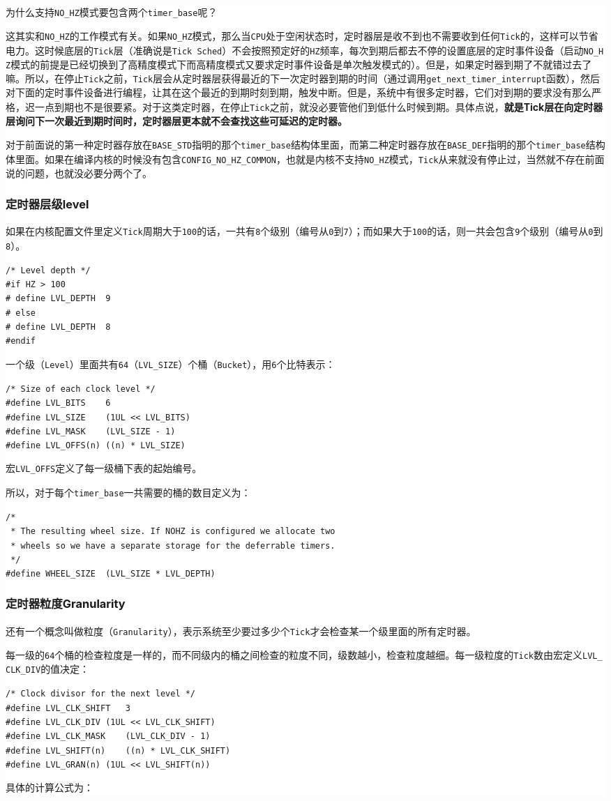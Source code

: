为什么支持`NO_HZ`模式要包含两个`timer_base`呢？

这其实和`NO_HZ`的工作模式有关。如果`NO_HZ`模式，那么当`CPU`处于空闲状态时，定时器层是收不到也不需要收到任何`Tick`的，这样可以节省电力。这时候底层的`Tick`层（准确说是`Tick Sched`）不会按照预定好的`HZ`频率，每次到期后都去不停的设置底层的定时事件设备（启动`NO_HZ`模式的前提是已经切换到了高精度模式下而高精度模式又要求定时事件设备是单次触发模式的）。但是，如果定时器到期了不就错过去了嘛。所以，在停止`Tick`之前，`Tick`层会从定时器层获得最近的下一次定时器到期的时间（通过调用`get_next_timer_interrupt`函数），然后对下面的定时事件设备进行编程，让其在这个最近的到期时刻到期，触发中断。但是，系统中有很多定时器，它们对到期的要求没有那么严格，迟一点到期也不是很要紧。对于这类定时器，在停止`Tick`之前，就没必要管他们到低什么时候到期。具体点说，**就是Tick层在向定时器层询问下一次最近到期时间时，定时器层更本就不会查找这些可延迟的定时器。**

对于前面说的第一种定时器存放在`BASE_STD`指明的那个`timer_base`结构体里面，而第二种定时器存放在`BASE_DEF`指明的那个`timer_base`结构体里面。如果在编译内核的时候没有包含`CONFIG_NO_HZ_COMMON`，也就是内核不支持`NO_HZ`模式，`Tick`从来就没有停止过，当然就不存在前面说的问题，也就没必要分两个了。

### 定时器层级level

如果在内核配置文件里定义`Tick`周期大于`100`的话，一共有`8`个级别（编号从`0`到`7`）；而如果大于`100`的话，则一共会包含`9`个级别（编号从`0`到`8`）。
```
/* Level depth */
#if HZ > 100
# define LVL_DEPTH	9
# else
# define LVL_DEPTH	8
#endif
```

一个级（`Level`）里面共有`64`（`LVL_SIZE`）个桶（`Bucket`），用`6`个比特表示：

```
/* Size of each clock level */
#define LVL_BITS	6
#define LVL_SIZE	(1UL << LVL_BITS)
#define LVL_MASK	(LVL_SIZE - 1)
#define LVL_OFFS(n)	((n) * LVL_SIZE)
```

宏`LVL_OFFS`定义了每一级桶下表的起始编号。

所以，对于每个`timer_base`一共需要的桶的数目定义为：

```
/*
 * The resulting wheel size. If NOHZ is configured we allocate two
 * wheels so we have a separate storage for the deferrable timers.
 */
#define WHEEL_SIZE	(LVL_SIZE * LVL_DEPTH)
```


### 定时器粒度Granularity

还有一个概念叫做粒度（`Granularity`），表示系统至少要过多少个`Tick`才会检查某一个级里面的所有定时器。

每一级的`64`个桶的检查粒度是一样的，而不同级内的桶之间检查的粒度不同，级数越小，检查粒度越细。每一级粒度的`Tick`数由宏定义`LVL_CLK_DIV`的值决定：

```
/* Clock divisor for the next level */
#define LVL_CLK_SHIFT	3
#define LVL_CLK_DIV	(1UL << LVL_CLK_SHIFT)
#define LVL_CLK_MASK	(LVL_CLK_DIV - 1)
#define LVL_SHIFT(n)	((n) * LVL_CLK_SHIFT)
#define LVL_GRAN(n)	(1UL << LVL_SHIFT(n))
```
具体的计算公式为：
